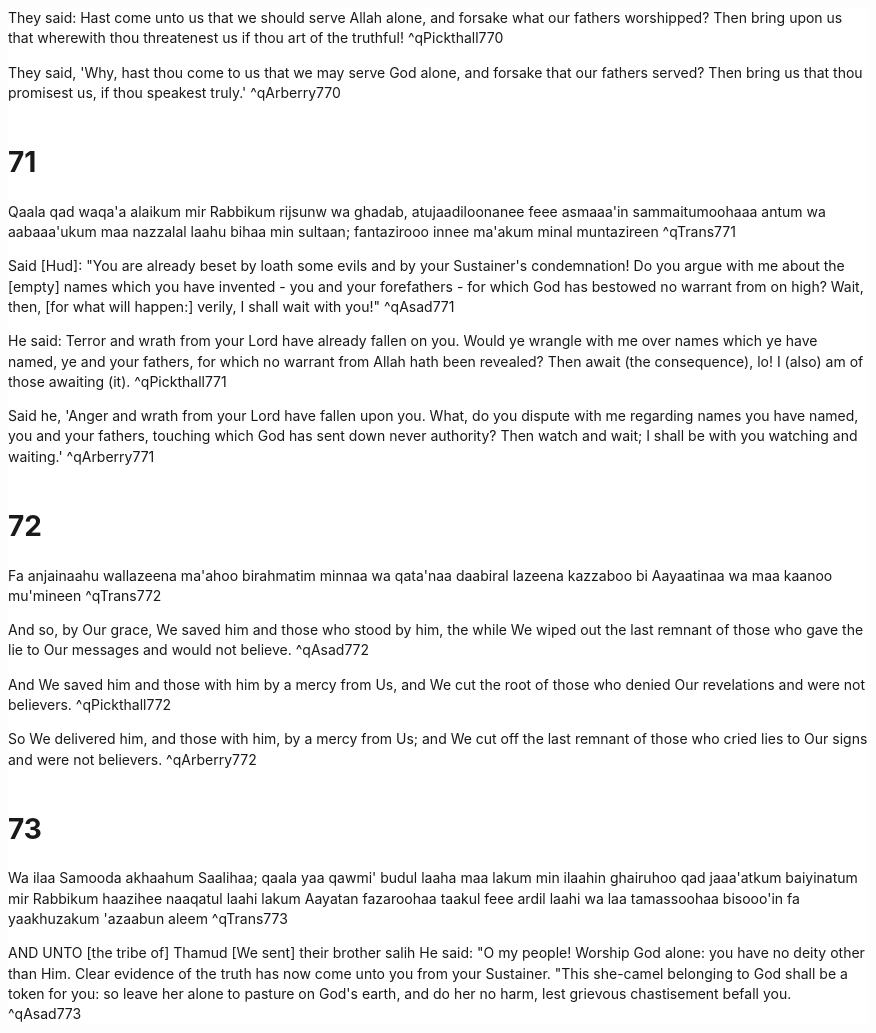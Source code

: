 
They said: Hast come unto us that we should serve Allah alone, and forsake what our fathers worshipped? Then bring upon us that wherewith thou threatenest us if thou art of the truthful! ^qPickthall770


They said, 'Why, hast thou come to us that we may serve God alone, and forsake that our fathers served? Then bring us that thou promisest us, if thou speakest truly.' ^qArberry770

# 71

Qaala qad waqa'a alaikum mir Rabbikum rijsunw wa ghadab, atujaadiloonanee feee asmaaa'in sammaitumoohaaa antum wa aabaaa'ukum maa nazzalal laahu bihaa min sultaan; fantazirooo innee ma'akum minal muntazireen ^qTrans771


Said [Hud]: "You are already beset by loath some evils and by your Sustainer's condemnation! Do you argue with me about the [empty] names which you have invented - you and your forefathers - for which God has bestowed no warrant from on high? Wait, then, [for what will happen:] verily, I shall wait with you!" ^qAsad771


He said: Terror and wrath from your Lord have already fallen on you. Would ye wrangle with me over names which ye have named, ye and your fathers, for which no warrant from Allah hath been revealed? Then await (the consequence), lo! I (also) am of those awaiting (it). ^qPickthall771


Said he, 'Anger and wrath from your Lord have fallen upon you. What, do you dispute with me regarding names you have named, you and your fathers, touching which God has sent down never authority? Then watch and wait; I shall be with you watching and waiting.' ^qArberry771

# 72

Fa anjainaahu wallazeena ma'ahoo birahmatim minnaa wa qata'naa daabiral lazeena kazzaboo bi Aayaatinaa wa maa kaanoo mu'mineen ^qTrans772


And so, by Our grace, We saved him and those who stood by him, the while We wiped out the last remnant of those who gave the lie to Our messages and would not believe. ^qAsad772


And We saved him and those with him by a mercy from Us, and We cut the root of those who denied Our revelations and were not believers. ^qPickthall772


So We delivered him, and those with him, by a mercy from Us; and We cut off the last remnant of those who cried lies to Our signs and were not believers. ^qArberry772

# 73

Wa ilaa Samooda akhaahum Saalihaa; qaala yaa qawmi' budul laaha maa lakum min ilaahin ghairuhoo qad jaaa'atkum baiyinatum mir Rabbikum haazihee naaqatul laahi lakum Aayatan fazaroohaa taakul feee ardil laahi wa laa tamassoohaa bisooo'in fa yaakhuzakum 'azaabun aleem ^qTrans773


AND UNTO [the tribe of] Thamud [We sent] their brother salih He said: "O my people! Worship God alone: you have no deity other than Him. Clear evidence of the truth has now come unto you from your Sustainer. "This she-camel belonging to God shall be a token for you: so leave her alone to pasture on God's earth, and do her no harm, lest grievous chastisement befall you. ^qAsad773
